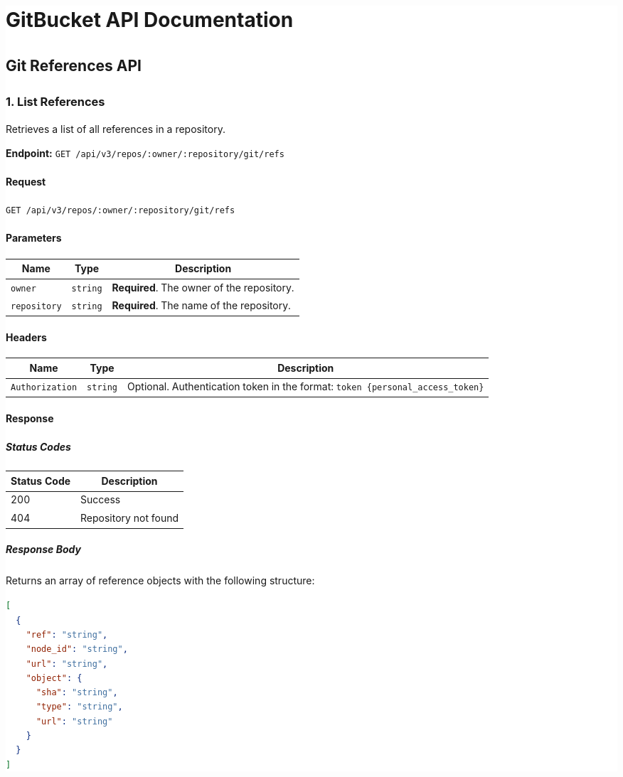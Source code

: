 # GitBucket API Documentation

## Git References API

### 1. List References

Retrieves a list of all references in a repository.

**Endpoint:** `GET /api/v3/repos/:owner/:repository/git/refs`

#### Request

```
GET /api/v3/repos/:owner/:repository/git/refs
```

#### Parameters

| Name | Type | Description |
|------|------|-------------|
| `owner` | `string` | **Required**. The owner of the repository. |
| `repository` | `string` | **Required**. The name of the repository. |

#### Headers

| Name | Type | Description |
|------|------|-------------|
| `Authorization` | `string` | Optional. Authentication token in the format: `token {personal_access_token}` |

#### Response

##### Status Codes

| Status Code | Description |
|-------------|-------------|
| 200 | Success |
| 404 | Repository not found |

##### Response Body

Returns an array of reference objects with the following structure:

```json
[
  {
    "ref": "string",
    "node_id": "string",
    "url": "string",
    "object": {
      "sha": "string",
      "type": "string",
      "url": "string"
    }
  }
]
```
